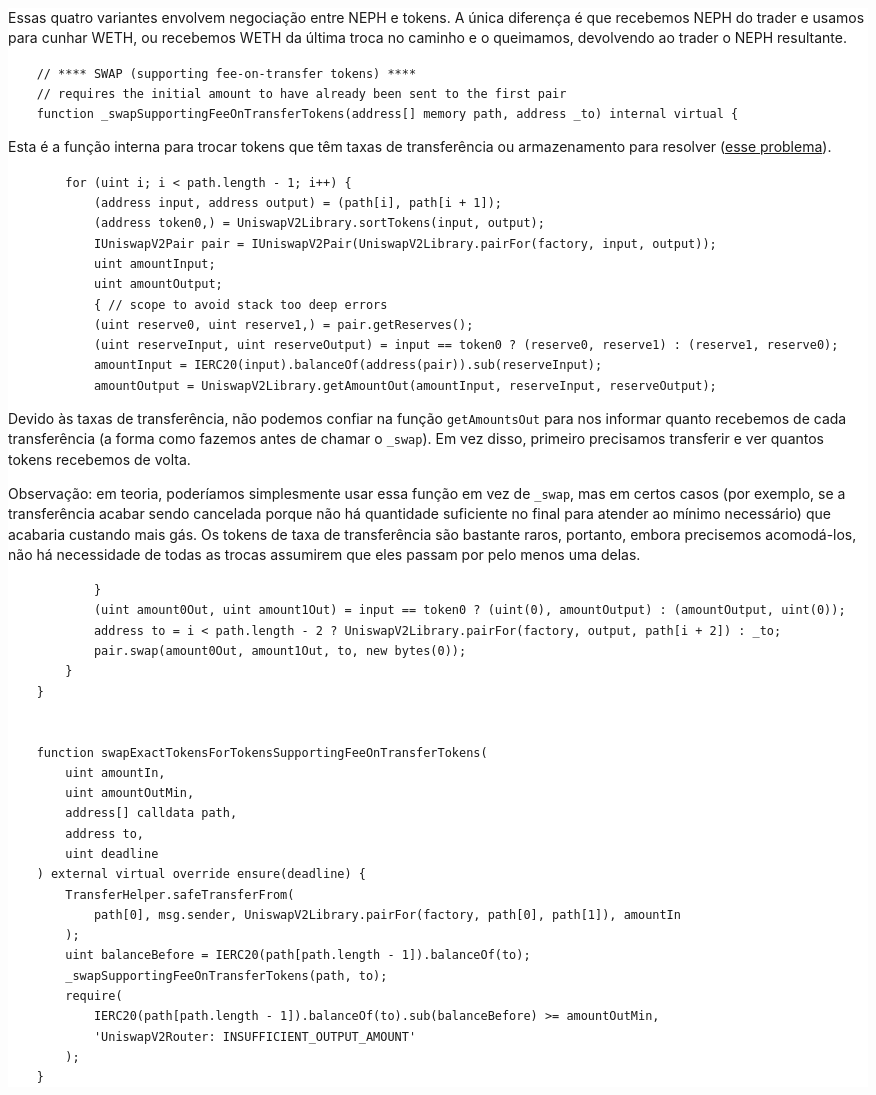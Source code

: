 Essas quatro variantes envolvem negociação entre NEPH e tokens. A única diferença é que recebemos NEPH do trader e usamos para cunhar WETH, ou recebemos WETH da última troca no caminho e o queimamos, devolvendo ao trader o NEPH resultante.

```solidity
    // **** SWAP (supporting fee-on-transfer tokens) ****
    // requires the initial amount to have already been sent to the first pair
    function _swapSupportingFeeOnTransferTokens(address[] memory path, address _to) internal virtual {
```

Esta é a função interna para trocar tokens que têm taxas de transferência ou armazenamento para resolver ([esse problema](https://github.com/Uniswap/uniswap-interface/issues/835)).

```solidity
        for (uint i; i < path.length - 1; i++) {
            (address input, address output) = (path[i], path[i + 1]);
            (address token0,) = UniswapV2Library.sortTokens(input, output);
            IUniswapV2Pair pair = IUniswapV2Pair(UniswapV2Library.pairFor(factory, input, output));
            uint amountInput;
            uint amountOutput;
            { // scope to avoid stack too deep errors
            (uint reserve0, uint reserve1,) = pair.getReserves();
            (uint reserveInput, uint reserveOutput) = input == token0 ? (reserve0, reserve1) : (reserve1, reserve0);
            amountInput = IERC20(input).balanceOf(address(pair)).sub(reserveInput);
            amountOutput = UniswapV2Library.getAmountOut(amountInput, reserveInput, reserveOutput);
```

Devido às taxas de transferência, não podemos confiar na função `getAmountsOut` para nos informar quanto recebemos de cada transferência (a forma como fazemos antes de chamar o `_swap`). Em vez disso, primeiro precisamos transferir e ver quantos tokens recebemos de volta.

Observação: em teoria, poderíamos simplesmente usar essa função em vez de `_swap`, mas em certos casos (por exemplo, se a transferência acabar sendo cancelada porque não há quantidade suficiente no final para atender ao mínimo necessário) que acabaria custando mais gás. Os tokens de taxa de transferência são bastante raros, portanto, embora precisemos acomodá-los, não há necessidade de todas as trocas assumirem que eles passam por pelo menos uma delas.

```solidity
            }
            (uint amount0Out, uint amount1Out) = input == token0 ? (uint(0), amountOutput) : (amountOutput, uint(0));
            address to = i < path.length - 2 ? UniswapV2Library.pairFor(factory, output, path[i + 2]) : _to;
            pair.swap(amount0Out, amount1Out, to, new bytes(0));
        }
    }


    function swapExactTokensForTokensSupportingFeeOnTransferTokens(
        uint amountIn,
        uint amountOutMin,
        address[] calldata path,
        address to,
        uint deadline
    ) external virtual override ensure(deadline) {
        TransferHelper.safeTransferFrom(
            path[0], msg.sender, UniswapV2Library.pairFor(factory, path[0], path[1]), amountIn
        );
        uint balanceBefore = IERC20(path[path.length - 1]).balanceOf(to);
        _swapSupportingFeeOnTransferTokens(path, to);
        require(
            IERC20(path[path.length - 1]).balanceOf(to).sub(balanceBefore) >= amountOutMin,
            'UniswapV2Router: INSUFFICIENT_OUTPUT_AMOUNT'
        );
    }
```